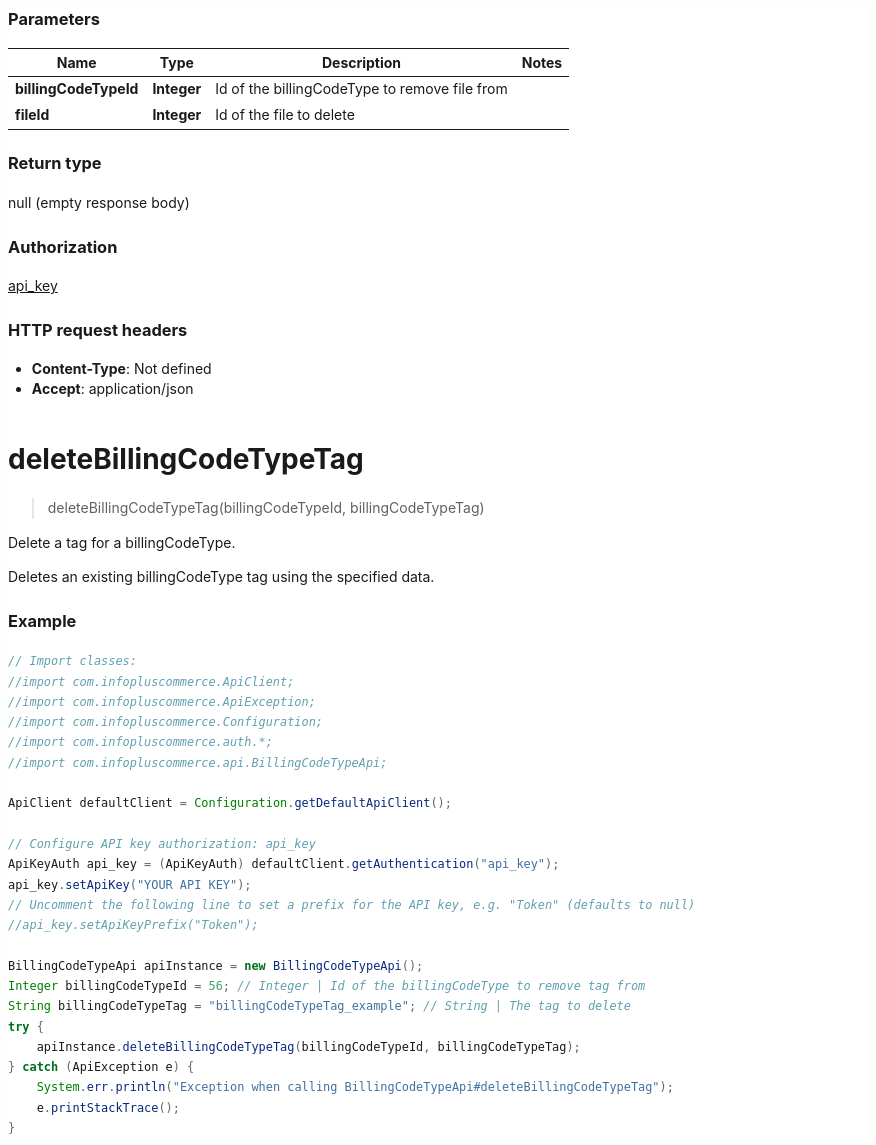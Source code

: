 ### Parameters

Name | Type | Description  | Notes
------------- | ------------- | ------------- | -------------
 **billingCodeTypeId** | **Integer**| Id of the billingCodeType to remove file from |
 **fileId** | **Integer**| Id of the file to delete |

### Return type

null (empty response body)

### Authorization

[api_key](../README.md#api_key)

### HTTP request headers

 - **Content-Type**: Not defined
 - **Accept**: application/json

<a name="deleteBillingCodeTypeTag"></a>
# **deleteBillingCodeTypeTag**
> deleteBillingCodeTypeTag(billingCodeTypeId, billingCodeTypeTag)

Delete a tag for a billingCodeType.

Deletes an existing billingCodeType tag using the specified data.

### Example
```java
// Import classes:
//import com.infopluscommerce.ApiClient;
//import com.infopluscommerce.ApiException;
//import com.infopluscommerce.Configuration;
//import com.infopluscommerce.auth.*;
//import com.infopluscommerce.api.BillingCodeTypeApi;

ApiClient defaultClient = Configuration.getDefaultApiClient();

// Configure API key authorization: api_key
ApiKeyAuth api_key = (ApiKeyAuth) defaultClient.getAuthentication("api_key");
api_key.setApiKey("YOUR API KEY");
// Uncomment the following line to set a prefix for the API key, e.g. "Token" (defaults to null)
//api_key.setApiKeyPrefix("Token");

BillingCodeTypeApi apiInstance = new BillingCodeTypeApi();
Integer billingCodeTypeId = 56; // Integer | Id of the billingCodeType to remove tag from
String billingCodeTypeTag = "billingCodeTypeTag_example"; // String | The tag to delete
try {
    apiInstance.deleteBillingCodeTypeTag(billingCodeTypeId, billingCodeTypeTag);
} catch (ApiException e) {
    System.err.println("Exception when calling BillingCodeTypeApi#deleteBillingCodeTypeTag");
    e.printStackTrace();
}
```
